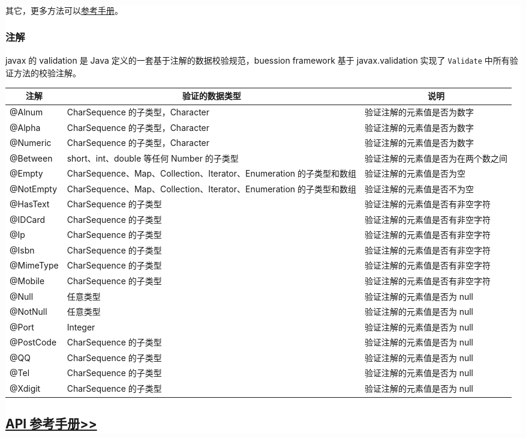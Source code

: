 其它，更多方法可以[参考手册](/manual/2.0/docs/buession-core/com/buession/core/validator/Validate.html)。


### **注解**

javax 的 validation 是 Java 定义的一套基于注解的数据校验规范，buession framework 基于 javax.validation 实现了 `Validate` 中所有验证方法的校验注解。


|  注解       | 验证的数据类型                                                    | 说明                           |
|  ----      | ----                                                             | ----                          |
| @Alnum     | CharSequence 的子类型，Character                                  | 验证注解的元素值是否为数字        |
| @Alpha     | CharSequence 的子类型，Character                                  | 验证注解的元素值是否为数字        |
| @Numeric   | CharSequence 的子类型，Character                                  | 验证注解的元素值是否为数字        |
| @Between   | short、int、double 等任何 Number 的子类型                          | 验证注解的元素值是否为在两个数之间 |
| @Empty     | CharSequence、Map、Collection、Iterator、Enumeration 的子类型和数组 | 验证注解的元素值是否为空         |
| @NotEmpty  | CharSequence、Map、Collection、Iterator、Enumeration 的子类型和数组 | 验证注解的元素值是否不为空        |
| @HasText   | CharSequence 的子类型                                             | 验证注解的元素值是否有非空字符    |
| @IDCard    | CharSequence 的子类型                                             | 验证注解的元素值是否有非空字符    |
| @Ip        | CharSequence 的子类型                                             | 验证注解的元素值是否有非空字符    |
| @Isbn      | CharSequence 的子类型                                             | 验证注解的元素值是否有非空字符    |
| @MimeType  | CharSequence 的子类型                                             | 验证注解的元素值是否有非空字符    |
| @Mobile    | CharSequence 的子类型                                             | 验证注解的元素值是否有非空字符    |
| @Null      | 任意类型                                                          | 验证注解的元素值是否为 null      |
| @NotNull   | 任意类型                                                          | 验证注解的元素值是否为 null      |
| @Port      | Integer                                                          | 验证注解的元素值是否为 null      |
| @PostCode  | CharSequence 的子类型                                             | 验证注解的元素值是否为 null      |
| @QQ        | CharSequence 的子类型                                             | 验证注解的元素值是否为 null      |
| @Tel       | CharSequence 的子类型                                             | 验证注解的元素值是否为 null      |
| @Xdigit    | CharSequence 的子类型                                             | 验证注解的元素值是否为 null      |


## [API 参考手册>>](/manual/2.0/docs/buession-core/com/buession/core/validator/package-summary.html)